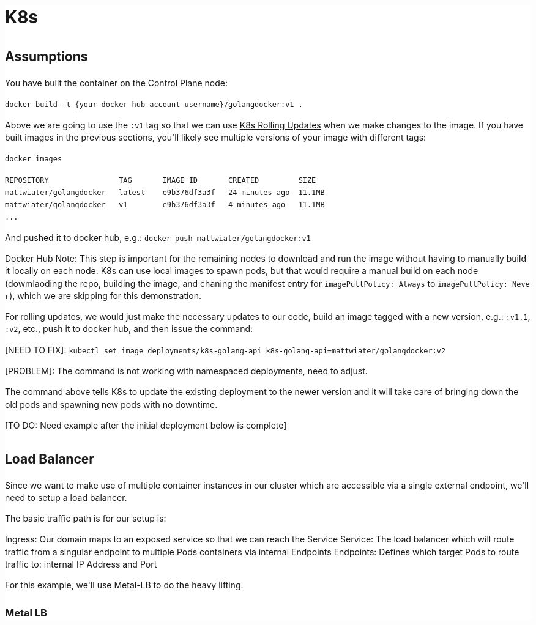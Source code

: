 # K8s

## Assumptions

You have built the container on the Control Plane node:

`docker build -t {your-docker-hub-account-username}/golangdocker:v1 .`

Above we are going to use the `:v1` tag so that we can use [K8s Rolling Updates](https://kubernetes.io/docs/tutorials/kubernetes-basics/update/update-intro/) when we make changes to the image. If you have built images in the previous sections, you'll likely see multiple versions of your image with different tags:

`docker images`

```
REPOSITORY                TAG       IMAGE ID       CREATED         SIZE
mattwiater/golangdocker   latest    e9b376df3a3f   24 minutes ago  11.1MB
mattwiater/golangdocker   v1        e9b376df3a3f   4 minutes ago   11.1MB
...
```

And pushed it to docker hub, e.g.: `docker push mattwiater/golangdocker:v1`

Docker Hub Note: This step is important for the remaining nodes to download and run the image without having to manually build it locally on each node. K8s can use local images to spawn pods, but that would require a manual build on each node (dowmlaoding the repo, building the image, and chaning the manifest entry for `imagePullPolicy: Always` to `imagePullPolicy: Never`), which we are skipping for this demonstration.

For rolling updates, we would just make the necessary updates to our code, build an image tagged with a new version, e.g.: `:v1.1`, `:v2`, etc., push it to docker hub, and then issue the command:

[NEED TO FIX]: `kubectl set image deployments/k8s-golang-api k8s-golang-api=mattwiater/golangdocker:v2`

[PROBLEM]: The command is not working with namespaced deployments, need to adjust.

The command above tells K8s to update the existing deployment to the newer version and it will take care of bringing down the old pods and spawning new pods with no downtime.

[TO DO: Need example after the initial deployment below is complete]

## Load Balancer

Since we want to make use of multiple container instances in our cluster which are accessible via a single external endpoint, we'll need to setup a load balancer.

The basic traffic path is for our setup is:

Ingress: Our domain maps to an exposed service so that we can reach the Service
Service: The load balancer which will route traffic from a singular endpoint to multiple Pods containers via internal Endpoints
Endpoints: Defines which target Pods to route traffic to: internal IP Address and Port

For this example, we'll use Metal-LB to do the heavy lifting.

### Metal LB
